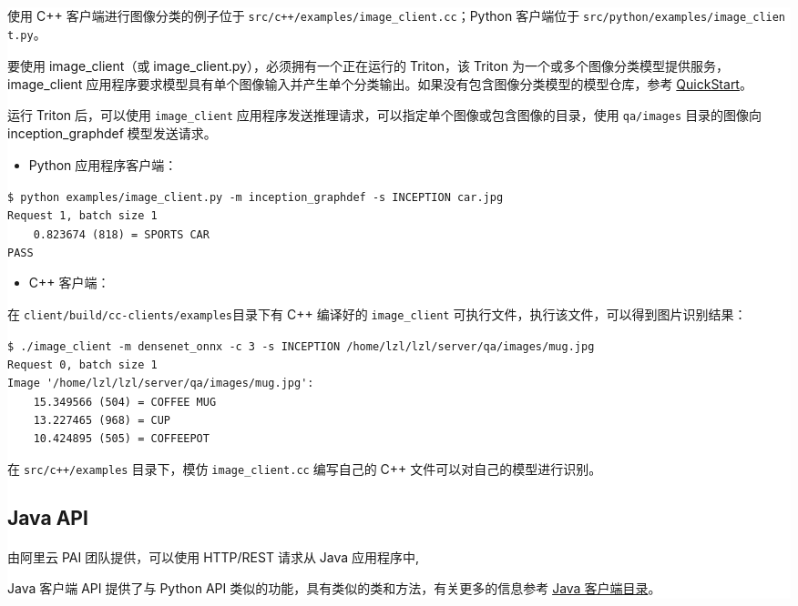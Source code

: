 使用 C++ 客户端进行图像分类的例子位于 `src/c++/examples/image_client.cc`；Python 客户端位于 `src/python/examples/image_client.py`。

要使用 image_client（或 image_client.py），必须拥有一个正在运行的 Triton，该 Triton 为一个或多个图像分类模型提供服务，image_client 应用程序要求模型具有单个图像输入并产生单个分类输出。如果没有包含图像分类模型的模型仓库，参考 [QuickStart](https://github.com/triton-inference-server/server/blob/main/docs/getting_started/quickstart.md)。

运行 Triton 后，可以使用 `image_client` 应用程序发送推理请求，可以指定单个图像或包含图像的目录，使用 `qa/images` 目录的图像向 inception_graphdef 模型发送请求。

- Python 应用程序客户端：

```shell
$ python examples/image_client.py -m inception_graphdef -s INCEPTION car.jpg
Request 1, batch size 1
    0.823674 (818) = SPORTS CAR
PASS
```

- C++ 客户端：

在 `client/build/cc-clients/examples`目录下有 C++ 编译好的 `image_client` 可执行文件，执行该文件，可以得到图片识别结果：

```shell
$ ./image_client -m densenet_onnx -c 3 -s INCEPTION /home/lzl/lzl/server/qa/images/mug.jpg
Request 0, batch size 1
Image '/home/lzl/lzl/server/qa/images/mug.jpg':
    15.349566 (504) = COFFEE MUG
    13.227465 (968) = CUP
    10.424895 (505) = COFFEEPOT
```

在 `src/c++/examples` 目录下，模仿 `image_client.cc` 编写自己的 C++ 文件可以对自己的模型进行识别。

## Java API

由阿里云 PAI 团队提供，可以使用 HTTP/REST 请求从 Java 应用程序中,

Java 客户端 API 提供了与 Python API 类似的功能，具有类似的类和方法，有关更多的信息参考 [Java 客户端目录](https://github.com/triton-inference-server/client/tree/main/src/java)。